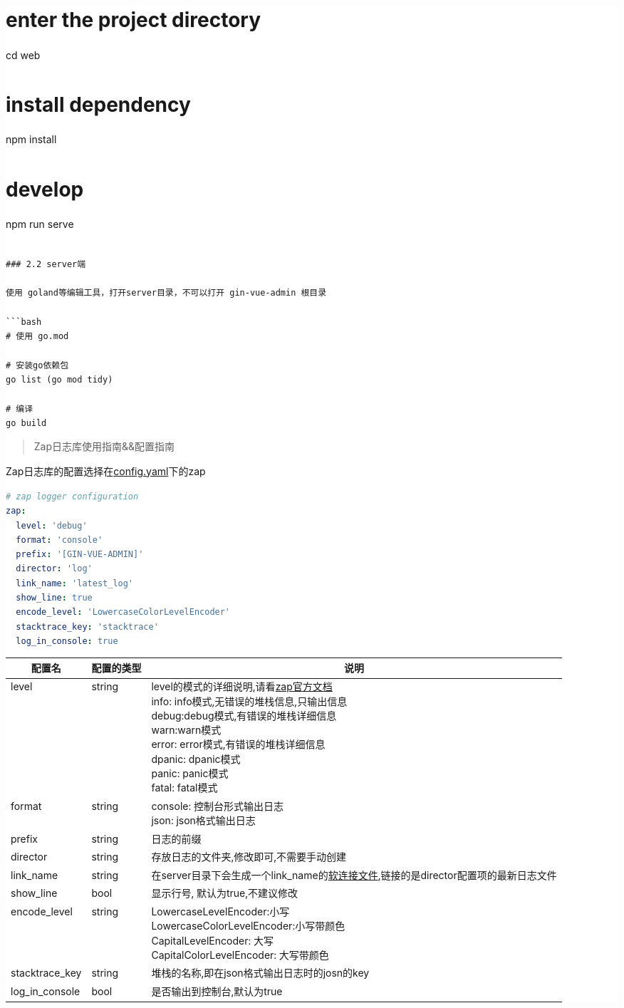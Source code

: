 # enter the project directory
cd web

# install dependency
npm install

# develop
npm run serve
```

### 2.2 server端

使用 goland等编辑工具，打开server目录，不可以打开 gin-vue-admin 根目录

```bash
# 使用 go.mod

# 安装go依赖包
go list (go mod tidy)

# 编译
go build
```

> Zap日志库使用指南&&配置指南

Zap日志库的配置选择在[config.yaml](./server/config.yaml)下的zap

```yaml
# zap logger configuration
zap:
  level: 'debug'
  format: 'console'
  prefix: '[GIN-VUE-ADMIN]'
  director: 'log'
  link_name: 'latest_log'
  show_line: true
  encode_level: 'LowercaseColorLevelEncoder'
  stacktrace_key: 'stacktrace'
  log_in_console: true
```

| 配置名         | 配置的类型 | 说明                                                         |
| -------------- | ---------- | ------------------------------------------------------------ |
| level          | string     | level的模式的详细说明,请看[zap官方文档](https://pkg.go.dev/go.uber.org/zap?tab=doc#pkg-constants) <br />info: info模式,无错误的堆栈信息,只输出信息<br />debug:debug模式,有错误的堆栈详细信息<br />warn:warn模式<br />error: error模式,有错误的堆栈详细信息<br />dpanic: dpanic模式<br />panic: panic模式<br />fatal: fatal模式<br /> |
| format         | string     | console: 控制台形式输出日志<br />json: json格式输出日志      |
| prefix         | string     | 日志的前缀                                                   |
| director       | string     | 存放日志的文件夹,修改即可,不需要手动创建                     |
| link_name      | string     | 在server目录下会生成一个link_name的[软连接文件](https://baike.baidu.com/item/%E8%BD%AF%E9%93%BE%E6%8E%A5),链接的是director配置项的最新日志文件 |
| show_line      | bool       | 显示行号, 默认为true,不建议修改                              |
| encode_level   | string     | LowercaseLevelEncoder:小写<br /> LowercaseColorLevelEncoder:小写带颜色<br />CapitalLevelEncoder: 大写<br />CapitalColorLevelEncoder: 大写带颜色 |
| stacktrace_key | string     | 堆栈的名称,即在json格式输出日志时的josn的key                 |
| log_in_console | bool       | 是否输出到控制台,默认为true                                  |
